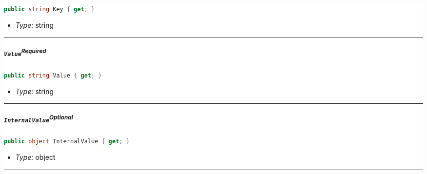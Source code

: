 ```csharp
public string Key { get; }
```

- *Type:* string

---

##### `Value`<sup>Required</sup> <a name="Value" id="rhizo-co-terraform-provider-lacework.integrationGar.IntegrationGarLimitByLabelOutputReference.property.value"></a>

```csharp
public string Value { get; }
```

- *Type:* string

---

##### `InternalValue`<sup>Optional</sup> <a name="InternalValue" id="rhizo-co-terraform-provider-lacework.integrationGar.IntegrationGarLimitByLabelOutputReference.property.internalValue"></a>

```csharp
public object InternalValue { get; }
```

- *Type:* object

---



